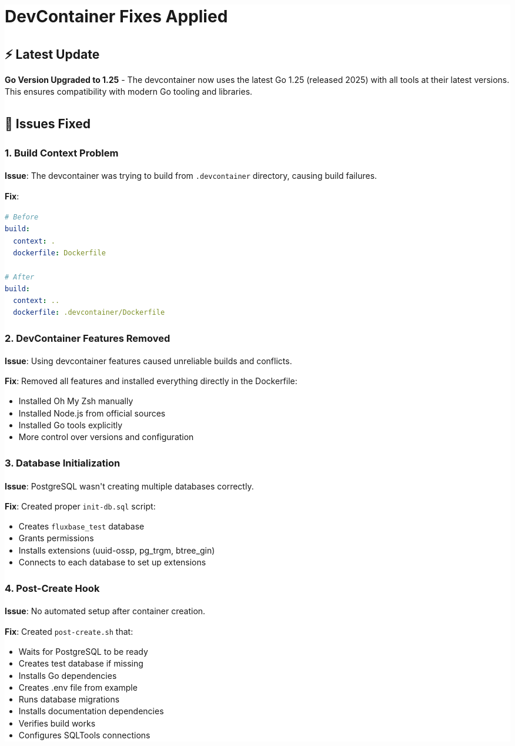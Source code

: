 # DevContainer Fixes Applied

## ⚡ Latest Update

**Go Version Upgraded to 1.25** - The devcontainer now uses the latest Go 1.25 (released 2025) with all tools at their latest versions. This ensures compatibility with modern Go tooling and libraries.

## 🐛 Issues Fixed

### 1. **Build Context Problem**
**Issue**: The devcontainer was trying to build from `.devcontainer` directory, causing build failures.

**Fix**:
```yaml
# Before
build:
  context: .
  dockerfile: Dockerfile

# After
build:
  context: ..
  dockerfile: .devcontainer/Dockerfile
```

### 2. **DevContainer Features Removed**
**Issue**: Using devcontainer features caused unreliable builds and conflicts.

**Fix**: Removed all features and installed everything directly in the Dockerfile:
- Installed Oh My Zsh manually
- Installed Node.js from official sources
- Installed Go tools explicitly
- More control over versions and configuration

### 3. **Database Initialization**
**Issue**: PostgreSQL wasn't creating multiple databases correctly.

**Fix**: Created proper `init-db.sql` script:
- Creates `fluxbase_test` database
- Grants permissions
- Installs extensions (uuid-ossp, pg_trgm, btree_gin)
- Connects to each database to set up extensions

### 4. **Post-Create Hook**
**Issue**: No automated setup after container creation.

**Fix**: Created `post-create.sh` that:
- Waits for PostgreSQL to be ready
- Creates test database if missing
- Installs Go dependencies
- Creates .env file from example
- Runs database migrations
- Installs documentation dependencies
- Verifies build works
- Configures SQLTools connections
